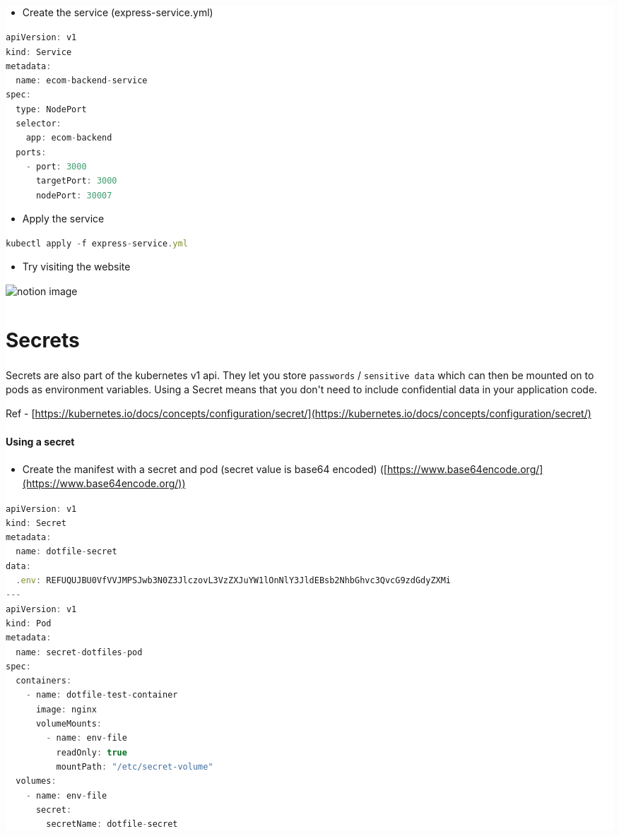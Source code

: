 - Create the service (express-service.yml)

```javascript
apiVersion: v1
kind: Service
metadata:
  name: ecom-backend-service
spec:
  type: NodePort
  selector:
    app: ecom-backend
  ports:
    - port: 3000
      targetPort: 3000
      nodePort: 30007
```

- Apply the service

```javascript
kubectl apply -f express-service.yml
```

- Try visiting the website

![notion image](https://www.notion.so/image/https%3A%2F%2Fprod-files-secure.s3.us-west-2.amazonaws.com%2F085e8ad8-528e-47d7-8922-a23dc4016453%2F677287af-1b96-454a-a162-b43831f91202%2FScreenshot_2024-06-08_at_4.35.43_PM.png?table=block&id=2c657a05-cb94-4cc5-a432-4653c67835c6&cache=v2)


# Secrets

Secrets are also part of the kubernetes v1 api. They let you store `passwords` / `sensitive data` which can then be mounted on to pods as environment variables. Using a Secret means that you don't need to include confidential data in your application code.

Ref - [https://kubernetes.io/docs/concepts/configuration/secret/](https://kubernetes.io/docs/concepts/configuration/secret/)

#### Using a secret

- Create the manifest with a secret and pod (secret value is base64 encoded) ([https://www.base64encode.org/](https://www.base64encode.org/))

```javascript
apiVersion: v1
kind: Secret
metadata:
  name: dotfile-secret
data:
  .env: REFUQUJBU0VfVVJMPSJwb3N0Z3JlczovL3VzZXJuYW1lOnNlY3JldEBsb2NhbGhvc3QvcG9zdGdyZXMi
---
apiVersion: v1
kind: Pod
metadata:
  name: secret-dotfiles-pod
spec:
  containers:
    - name: dotfile-test-container
      image: nginx
      volumeMounts:
        - name: env-file
          readOnly: true
          mountPath: "/etc/secret-volume"
  volumes:
    - name: env-file
      secret:
        secretName: dotfile-secret
```
